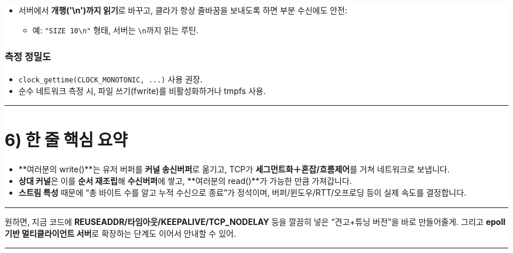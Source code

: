 * 서버에서 **개행('\n')까지 읽기**로 바꾸고, 클라가 항상 줄바꿈을 보내도록 하면 부분 수신에도 안전:

  * 예: `"SIZE 10\n"` 형태, 서버는 `\n`까지 읽는 루틴.

### 측정 정밀도

* `clock_gettime(CLOCK_MONOTONIC, ...)` 사용 권장.
* 순수 네트워크 측정 시, 파일 쓰기(fwrite)를 비활성화하거나 tmpfs 사용.

---

# 6) 한 줄 핵심 요약

* \*\*여러분의 write()\*\*는 유저 버퍼를 **커널 송신버퍼**로 옮기고, TCP가 **세그먼트화＋혼잡/흐름제어**를 거쳐 네트워크로 보냅니다.
* **상대 커널**은 이를 **순서 재조립**해 **수신버퍼**에 쌓고, \*\*여러분의 read()\*\*가 가능한 만큼 가져갑니다.
* **스트림 특성** 때문에 “총 바이트 수를 알고 누적 수신으로 종료”가 정석이며, 버퍼/윈도우/RTT/오프로딩 등이 실제 속도를 결정합니다.

---

원하면, 지금 코드에 **REUSEADDR/타임아웃/KEEPALIVE/TCP\_NODELAY** 등을 깔끔히 넣은 “견고+튜닝 버전”을 바로 만들어줄게. 그리고 **epoll 기반 멀티클라이언트 서버**로 확장하는 단계도 이어서 안내할 수 있어.
****
